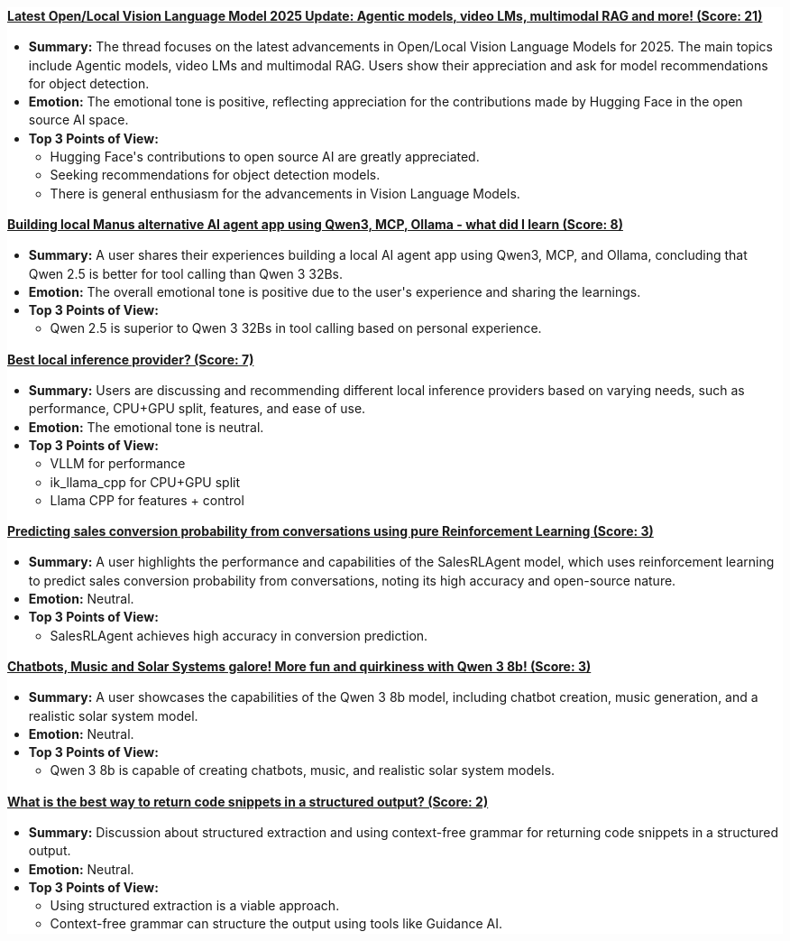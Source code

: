 **[Latest Open/Local Vision Language Model 2025 Update: Agentic models, video LMs, multimodal RAG and more! (Score: 21)](https://www.reddit.com/r/LocalLLaMA/comments/1kkxguj/latest_openlocal_vision_language_model_2025/)**
*  **Summary:** The thread focuses on the latest advancements in Open/Local Vision Language Models for 2025. The main topics include Agentic models, video LMs and multimodal RAG. Users show their appreciation and ask for model recommendations for object detection.
*  **Emotion:** The emotional tone is positive, reflecting appreciation for the contributions made by Hugging Face in the open source AI space.
*  **Top 3 Points of View:**
    *   Hugging Face's contributions to open source AI are greatly appreciated.
    *   Seeking recommendations for object detection models.
    *   There is general enthusiasm for the advancements in Vision Language Models.

**[Building local Manus alternative AI agent app using Qwen3, MCP, Ollama - what did I learn (Score: 8)](https://www.reddit.com/r/LocalLLaMA/comments/1kkyzaz/building_local_manus_alternative_ai_agent_app/)**
*  **Summary:** A user shares their experiences building a local AI agent app using Qwen3, MCP, and Ollama, concluding that Qwen 2.5 is better for tool calling than Qwen 3 32Bs.
*  **Emotion:** The overall emotional tone is positive due to the user's experience and sharing the learnings.
*  **Top 3 Points of View:**
    *   Qwen 2.5 is superior to Qwen 3 32Bs in tool calling based on personal experience.

**[Best local inference provider? (Score: 7)](https://www.reddit.com/r/LocalLLaMA/comments/1kkx4ev/best_local_inference_provider/)**
*  **Summary:** Users are discussing and recommending different local inference providers based on varying needs, such as performance, CPU+GPU split, features, and ease of use.
*  **Emotion:** The emotional tone is neutral.
*  **Top 3 Points of View:**
    *   VLLM for performance
    *   ik_llama_cpp for CPU+GPU split
    *   Llama CPP for features + control

**[Predicting sales conversion probability from conversations using pure Reinforcement Learning (Score: 3)](https://www.reddit.com/r/LocalLLaMA/comments/1kl0uvv/predicting_sales_conversion_probability_from/)**
*  **Summary:** A user highlights the performance and capabilities of the SalesRLAgent model, which uses reinforcement learning to predict sales conversion probability from conversations, noting its high accuracy and open-source nature.
*  **Emotion:** Neutral.
*  **Top 3 Points of View:**
    *   SalesRLAgent achieves high accuracy in conversion prediction.

**[Chatbots, Music and Solar Systems galore! More fun and quirkiness with Qwen 3 8b! (Score: 3)](https://www.youtube.com/watch?v=gepZOxpSyFQ)**
*  **Summary:** A user showcases the capabilities of the Qwen 3 8b model, including chatbot creation, music generation, and a realistic solar system model.
*  **Emotion:** Neutral.
*  **Top 3 Points of View:**
    *   Qwen 3 8b is capable of creating chatbots, music, and realistic solar system models.

**[What is the best way to return code snippets in a structured output? (Score: 2)](https://www.reddit.com/r/LocalLLaMA/comments/1kkvrjh/what_is_the_best_way_to_return_code_snippets_in_a/)**
*  **Summary:** Discussion about structured extraction and using context-free grammar for returning code snippets in a structured output.
*  **Emotion:** Neutral.
*  **Top 3 Points of View:**
    *   Using structured extraction is a viable approach.
    *   Context-free grammar can structure the output using tools like Guidance AI.
